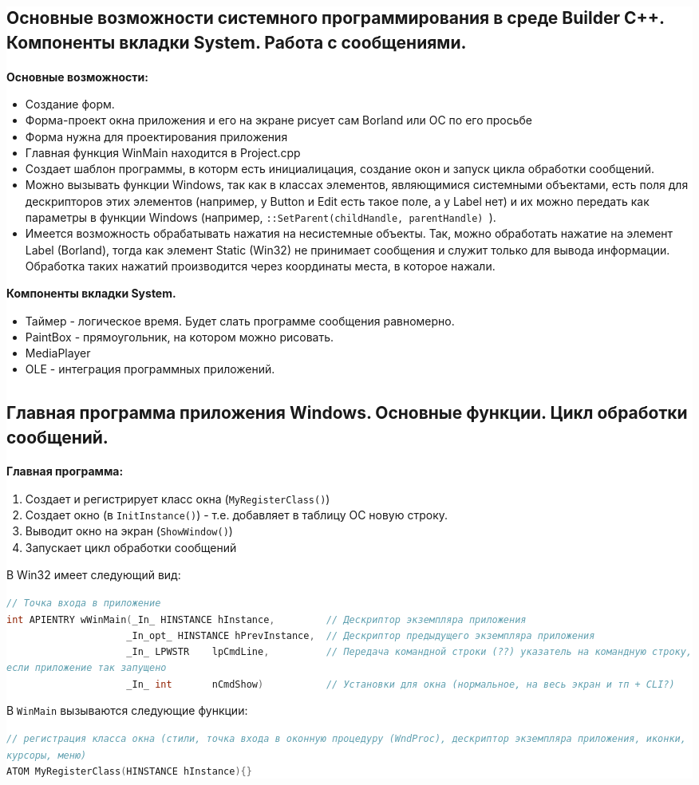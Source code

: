 ## Основные возможности системного программирования в среде Builder C++. Компоненты вкладки System. Работа с сообщениями.

**Основные возможности:**
- Создание форм.
- Форма-проект окна приложения и его на экране рисует сам Borland или ОС по его просьбе
- Форма нужна для проектирования приложения
- Главная функция WinMain находится в Project.cpp
- Создает шаблон программы, в которм есть инициалицация, создание окон и запуск цикла обработки сообщений.
- Можно вызывать функции Windows, так как в классах элементов, являющимися системными объектами, есть поля для дескрипторов этих элементов (например, у Button и Edit есть такое поле, а у Label нет) и их можно передать как параметры в функции Windows (например, `::SetParent(childHandle, parentHandle) `).
- Имеется возможность обрабатывать нажатия на несистемные объекты. Так, можно обработать нажатие на элемент Label (Borland), тогда как элемент Static (Win32) не принимает сообщения и служит только для вывода информации. Обработка таких нажатий производится через координаты места, в которое нажали.

**Компоненты вкладки System.**
- Таймер - логическое время. Будет слать программе сообщения равномерно.
- PaintBox - прямоугольник, на котором можно рисовать.
- MediaPlayer
- OLE - интеграция программных приложений.

## Главная программа приложения Windows. Основные функции. Цикл обработки сообщений.

**Главная программа:**

1. Создает и регистрирует класс окна (`MyRegisterClass()`)
2. Создает окно (в `InitInstance()`) - т.е. добавляет в таблицу ОС новую строку.
3. Выводит окно на экран (`ShowWindow()`)
4. Запускает цикл обработки сообщений

В Win32 имеет следующий вид:
```cpp
// Точка входа в приложение
int APIENTRY wWinMain(_In_ HINSTANCE hInstance,			// Дескриптор экземпляра приложения
					 _In_opt_ HINSTANCE hPrevInstance,	// Дескриптор предыдущего экземпляра приложения
					 _In_ LPWSTR	lpCmdLine,			// Передача командной строки (??) указатель на командную строку, если приложение так запущено
					 _In_ int		nCmdShow)			// Установки для окна (нормальное, на весь экран и тп + CLI?)
```

В `WinMain` вызываются следующие функции:
```cpp
// регистрация класса окна (стили, точка входа в оконную процедуру (WndProc), дескриптор экземпляра приложения, иконки, курсоры, меню)
ATOM MyRegisterClass(HINSTANCE hInstance){}
```
